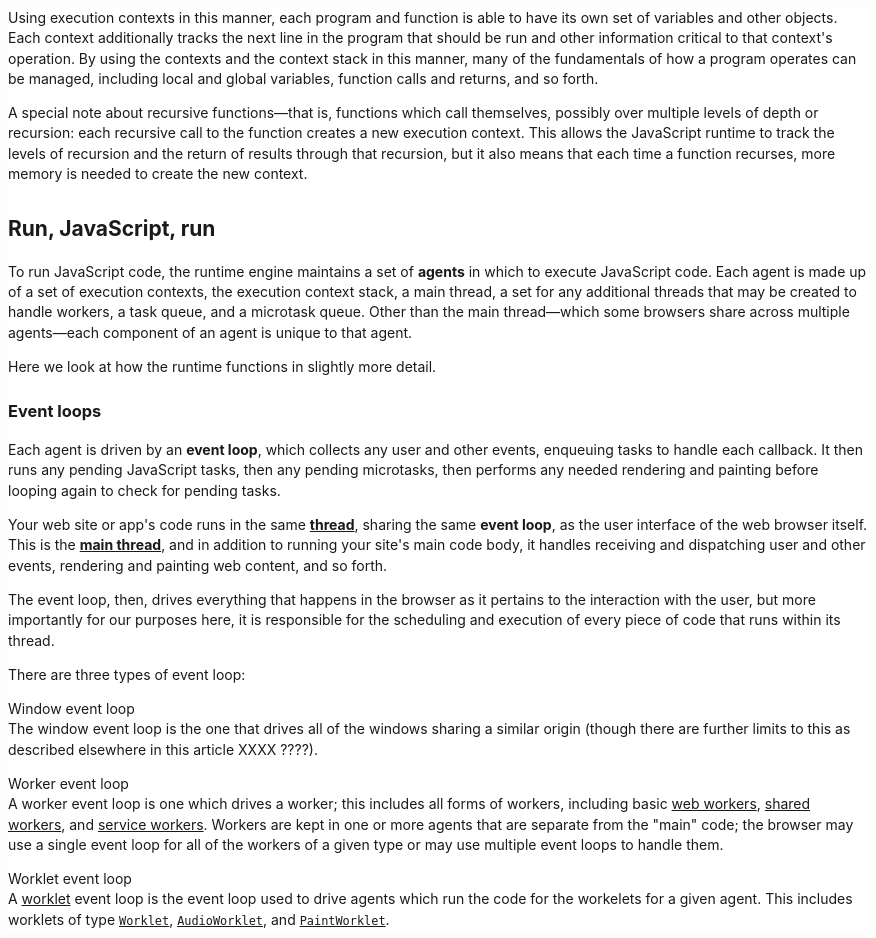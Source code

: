 Using execution contexts in this manner, each program and function is able to have its own set of variables and other objects. Each context additionally tracks the next line in the program that should be run and other information critical to that context's operation. By using the contexts and the context stack in this manner, many of the fundamentals of how a program operates can be managed, including local and global variables, function calls and returns, and so forth.

A special note about recursive functions—that is, functions which call themselves, possibly over multiple levels of depth or recursion: each recursive call to the function creates a new execution context. This allows the JavaScript runtime to track the levels of recursion and the return of results through that recursion, but it also means that each time a function recurses, more memory is needed to create the new context.

Run, JavaScript, run
--------------------

To run JavaScript code, the runtime engine maintains a set of **agents** in which to execute JavaScript code. Each agent is made up of a set of execution contexts, the execution context stack, a main thread, a set for any additional threads that may be created to handle workers, a task queue, and a microtask queue. Other than the main thread—which some browsers share across multiple agents—each component of an agent is unique to that agent.

Here we look at how the runtime functions in slightly more detail.

### Event loops

Each agent is driven by an **event loop**, which collects any user and other events, enqueuing tasks to handle each callback. It then runs any pending JavaScript tasks, then any pending microtasks, then performs any needed rendering and painting before looping again to check for pending tasks.

Your web site or app's code runs in the same **[thread](https://developer.mozilla.org/en-US/docs/Glossary/Thread)**, sharing the same **event loop**, as the user interface of the web browser itself. This is the **[main thread](https://developer.mozilla.org/en-US/docs/Glossary/Main_thread)**, and in addition to running your site's main code body, it handles receiving and dispatching user and other events, rendering and painting web content, and so forth.

The event loop, then, drives everything that happens in the browser as it pertains to the interaction with the user, but more importantly for our purposes here, it is responsible for the scheduling and execution of every piece of code that runs within its thread.

There are three types of event loop:

Window event loop  
The window event loop is the one that drives all of the windows sharing a similar origin (though there are further limits to this as described elsewhere in this article XXXX ????).

Worker event loop  
A worker event loop is one which drives a worker; this includes all forms of workers, including basic [web workers](../../web_workers_api), [shared workers](../../sharedworker), and [service workers](../../service_worker_api). Workers are kept in one or more agents that are separate from the "main" code; the browser may use a single event loop for all of the workers of a given type or may use multiple event loops to handle them.

Worklet event loop  
A [worklet](../../worklet) event loop is the event loop used to drive agents which run the code for the workelets for a given agent. This includes worklets of type [`Worklet`](../../worklet), [`AudioWorklet`](../../audioworklet), and [`PaintWorklet`](../../paintworklet).
